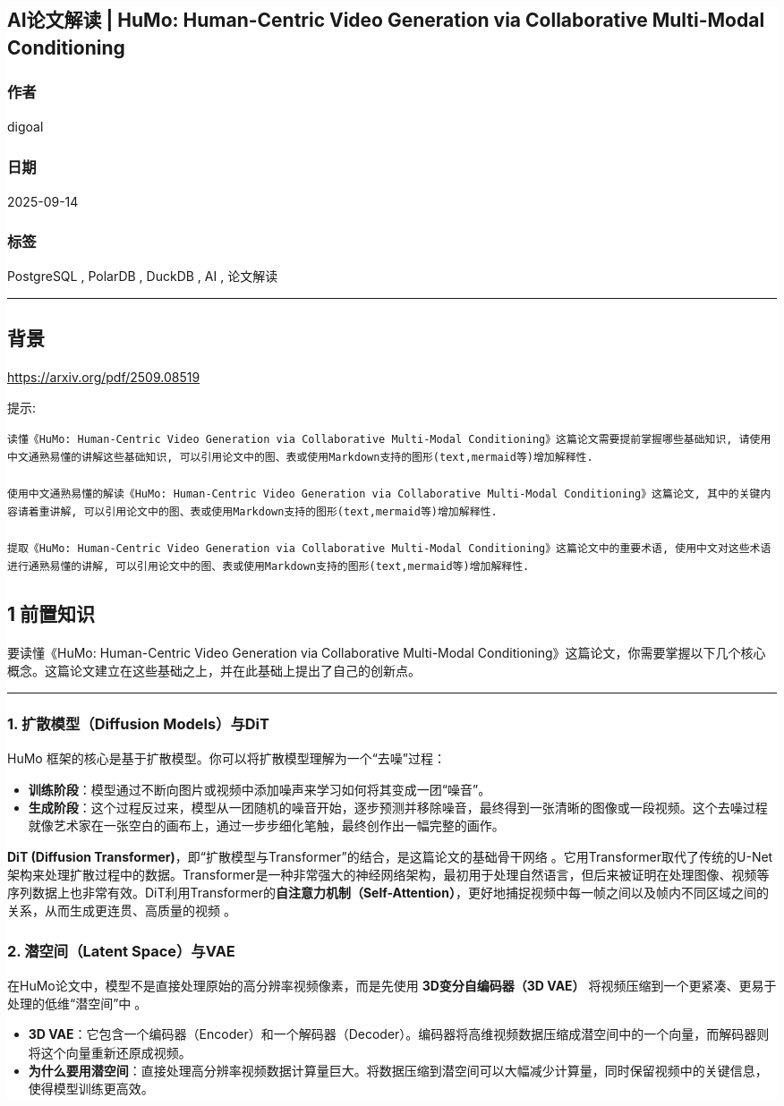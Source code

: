 ## AI论文解读 | HuMo: Human-Centric Video Generation via Collaborative Multi-Modal Conditioning
        
### 作者        
digoal        
        
### 日期        
2025-09-14        
        
### 标签        
PostgreSQL , PolarDB , DuckDB , AI , 论文解读        
        
----        
        
## 背景  
      
https://arxiv.org/pdf/2509.08519        
  
提示:          
```          
读懂《HuMo: Human-Centric Video Generation via Collaborative Multi-Modal Conditioning》这篇论文需要提前掌握哪些基础知识, 请使用中文通熟易懂的讲解这些基础知识, 可以引用论文中的图、表或使用Markdown支持的图形(text,mermaid等)增加解释性. 
  
使用中文通熟易懂的解读《HuMo: Human-Centric Video Generation via Collaborative Multi-Modal Conditioning》这篇论文, 其中的关键内容请着重讲解, 可以引用论文中的图、表或使用Markdown支持的图形(text,mermaid等)增加解释性. 
  
提取《HuMo: Human-Centric Video Generation via Collaborative Multi-Modal Conditioning》这篇论文中的重要术语, 使用中文对这些术语进行通熟易懂的讲解, 可以引用论文中的图、表或使用Markdown支持的图形(text,mermaid等)增加解释性. 
```     
  
## 1 前置知识 
  
要读懂《HuMo: Human-Centric Video Generation via Collaborative Multi-Modal Conditioning》这篇论文，你需要掌握以下几个核心概念。这篇论文建立在这些基础之上，并在此基础上提出了自己的创新点。

---

### 1. 扩散模型（Diffusion Models）与DiT

HuMo 框架的核心是基于扩散模型。你可以将扩散模型理解为一个“去噪”过程：
* **训练阶段**：模型通过不断向图片或视频中添加噪声来学习如何将其变成一团“噪音”。
* **生成阶段**：这个过程反过来，模型从一团随机的噪音开始，逐步预测并移除噪音，最终得到一张清晰的图像或一段视频。这个去噪过程就像艺术家在一张空白的画布上，通过一步步细化笔触，最终创作出一幅完整的画作。

**DiT (Diffusion Transformer)**，即“扩散模型与Transformer”的结合，是这篇论文的基础骨干网络 。它用Transformer取代了传统的U-Net架构来处理扩散过程中的数据。Transformer是一种非常强大的神经网络架构，最初用于处理自然语言，但后来被证明在处理图像、视频等序列数据上也非常有效。DiT利用Transformer的**自注意力机制（Self-Attention）**，更好地捕捉视频中每一帧之间以及帧内不同区域之间的关系，从而生成更连贯、高质量的视频 。

### 2. 潜空间（Latent Space）与VAE

在HuMo论文中，模型不是直接处理原始的高分辨率视频像素，而是先使用 **3D变分自编码器（3D VAE）** 将视频压缩到一个更紧凑、更易于处理的低维“潜空间”中 。
* **3D VAE**：它包含一个编码器（Encoder）和一个解码器（Decoder）。编码器将高维视频数据压缩成潜空间中的一个向量，而解码器则将这个向量重新还原成视频。
* **为什么要用潜空间**：直接处理高分辨率视频数据计算量巨大。将数据压缩到潜空间可以大幅减少计算量，同时保留视频中的关键信息，使得模型训练更高效。
